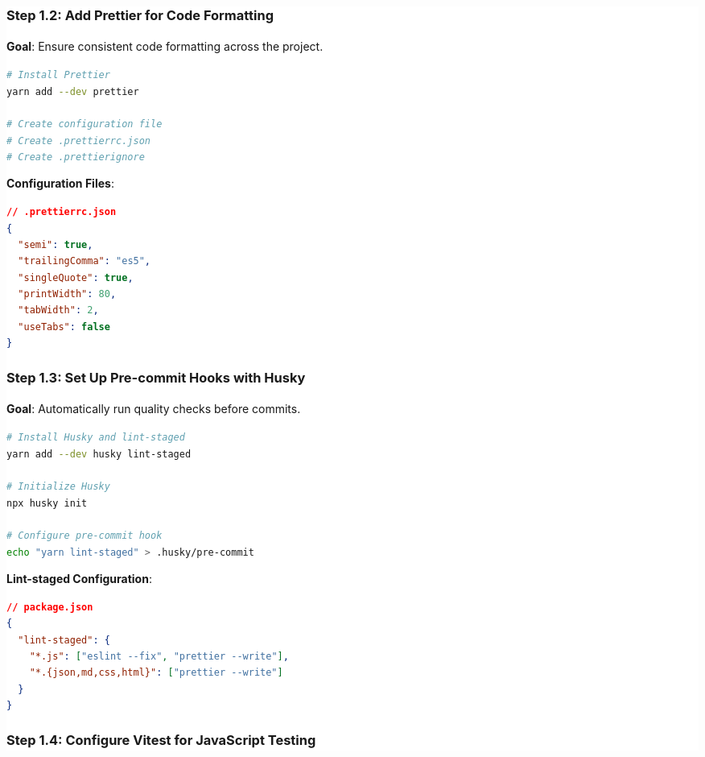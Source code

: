 ### Step 1.2: Add Prettier for Code Formatting

**Goal**: Ensure consistent code formatting across the project.

```bash
# Install Prettier
yarn add --dev prettier

# Create configuration file
# Create .prettierrc.json
# Create .prettierignore
```

**Configuration Files**:

```json
// .prettierrc.json
{
  "semi": true,
  "trailingComma": "es5",
  "singleQuote": true,
  "printWidth": 80,
  "tabWidth": 2,
  "useTabs": false
}
```

### Step 1.3: Set Up Pre-commit Hooks with Husky

**Goal**: Automatically run quality checks before commits.

```bash
# Install Husky and lint-staged
yarn add --dev husky lint-staged

# Initialize Husky
npx husky init

# Configure pre-commit hook
echo "yarn lint-staged" > .husky/pre-commit
```

**Lint-staged Configuration**:

```json
// package.json
{
  "lint-staged": {
    "*.js": ["eslint --fix", "prettier --write"],
    "*.{json,md,css,html}": ["prettier --write"]
  }
}
```

### Step 1.4: Configure Vitest for JavaScript Testing
